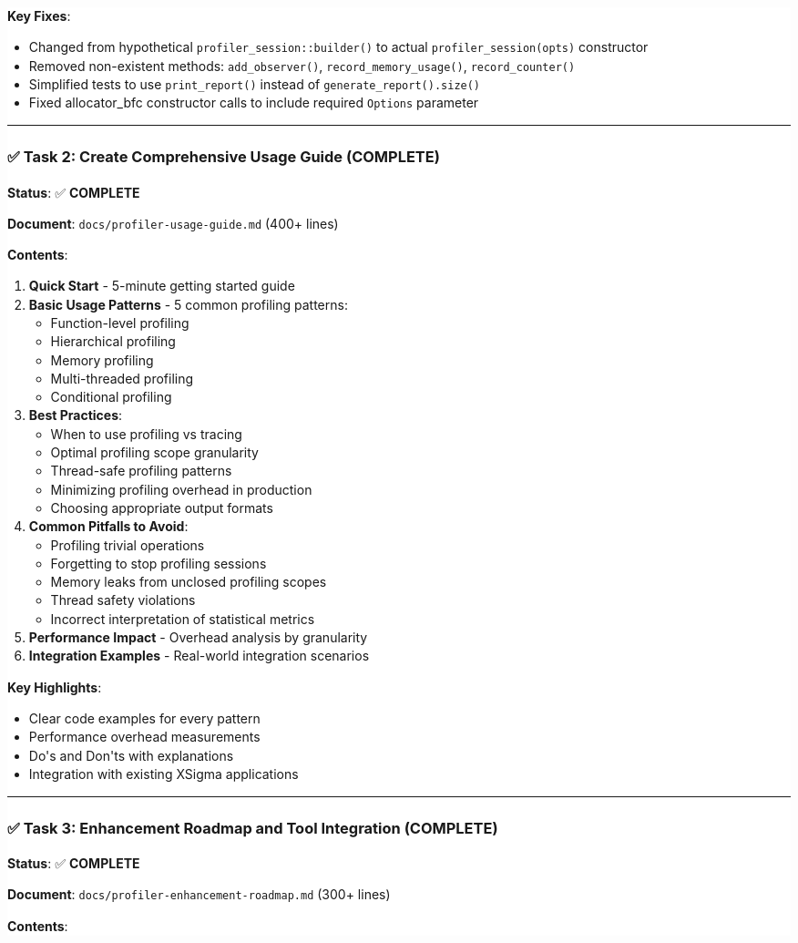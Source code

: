 **Key Fixes**:
- Changed from hypothetical `profiler_session::builder()` to actual `profiler_session(opts)` constructor
- Removed non-existent methods: `add_observer()`, `record_memory_usage()`, `record_counter()`
- Simplified tests to use `print_report()` instead of `generate_report().size()`
- Fixed allocator_bfc constructor calls to include required `Options` parameter

---

### ✅ Task 2: Create Comprehensive Usage Guide (COMPLETE)

**Status**: ✅ **COMPLETE**

**Document**: `docs/profiler-usage-guide.md` (400+ lines)

**Contents**:
1. **Quick Start** - 5-minute getting started guide
2. **Basic Usage Patterns** - 5 common profiling patterns:
   - Function-level profiling
   - Hierarchical profiling
   - Memory profiling
   - Multi-threaded profiling
   - Conditional profiling
3. **Best Practices**:
   - When to use profiling vs tracing
   - Optimal profiling scope granularity
   - Thread-safe profiling patterns
   - Minimizing profiling overhead in production
   - Choosing appropriate output formats
4. **Common Pitfalls to Avoid**:
   - Profiling trivial operations
   - Forgetting to stop profiling sessions
   - Memory leaks from unclosed profiling scopes
   - Thread safety violations
   - Incorrect interpretation of statistical metrics
5. **Performance Impact** - Overhead analysis by granularity
6. **Integration Examples** - Real-world integration scenarios

**Key Highlights**:
- Clear code examples for every pattern
- Performance overhead measurements
- Do's and Don'ts with explanations
- Integration with existing XSigma applications

---

### ✅ Task 3: Enhancement Roadmap and Tool Integration (COMPLETE)

**Status**: ✅ **COMPLETE**

**Document**: `docs/profiler-enhancement-roadmap.md` (300+ lines)

**Contents**:
